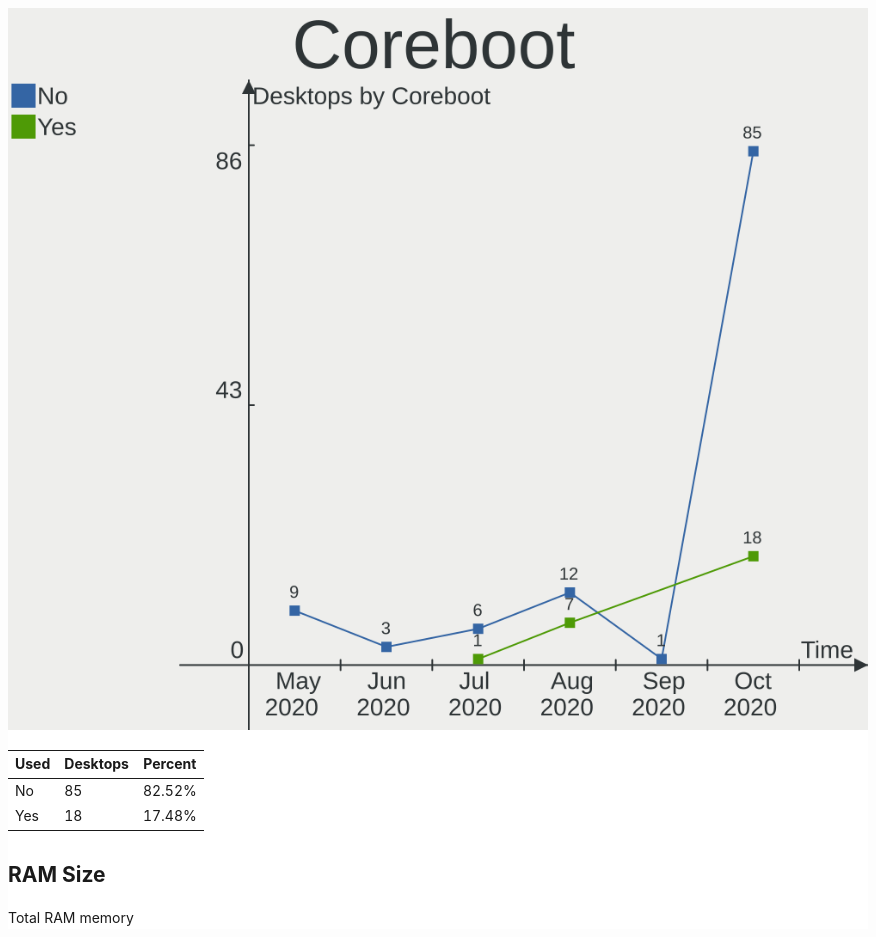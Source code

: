 ![Coreboot](./images/line_chart_bsd/node_coreboot.svg)

| Used | Desktops | Percent |
|------|----------|---------|
| No   | 85       | 82.52%  |
| Yes  | 18       | 17.48%  |

RAM Size
--------

Total RAM memory

